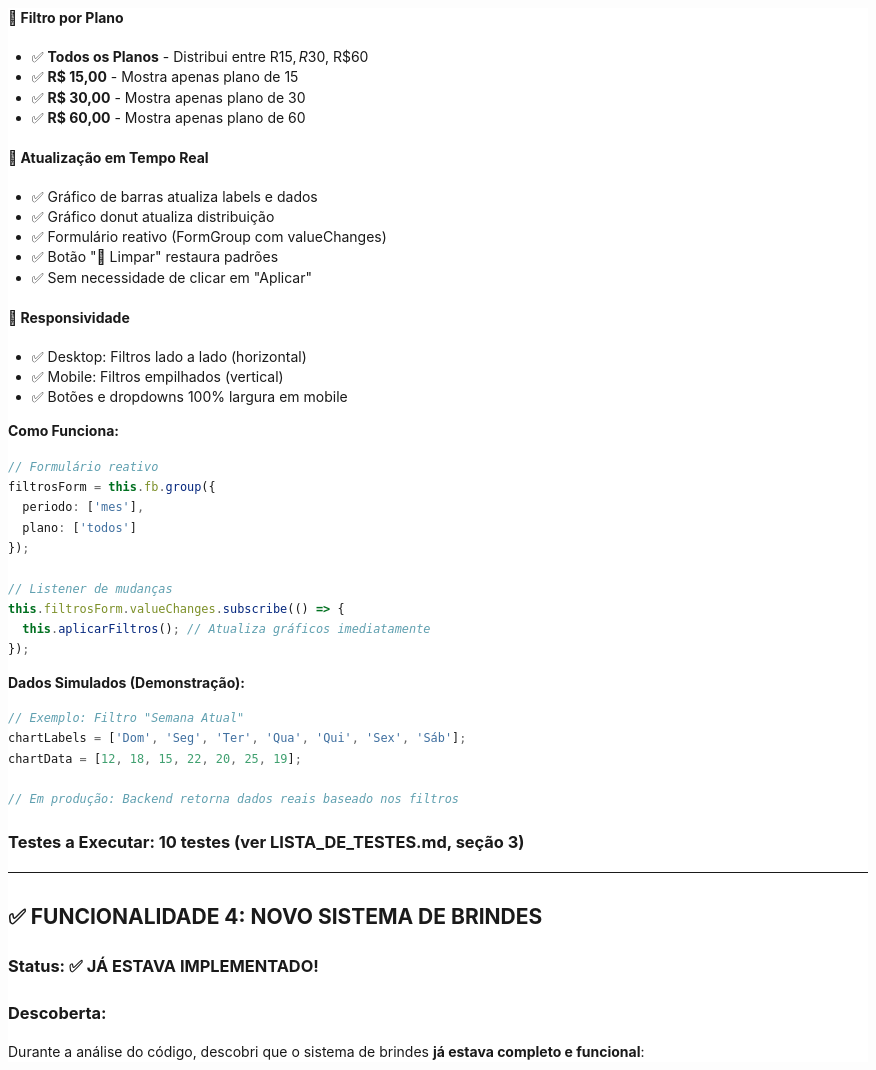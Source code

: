 #### 🎯 Filtro por Plano
- ✅ **Todos os Planos** - Distribui entre R$15, R$30, R$60
- ✅ **R$ 15,00** - Mostra apenas plano de 15
- ✅ **R$ 30,00** - Mostra apenas plano de 30
- ✅ **R$ 60,00** - Mostra apenas plano de 60

#### 🎯 Atualização em Tempo Real
- ✅ Gráfico de barras atualiza labels e dados
- ✅ Gráfico donut atualiza distribuição
- ✅ Formulário reativo (FormGroup com valueChanges)
- ✅ Botão "🔄 Limpar" restaura padrões
- ✅ Sem necessidade de clicar em "Aplicar"

#### 🎯 Responsividade
- ✅ Desktop: Filtros lado a lado (horizontal)
- ✅ Mobile: Filtros empilhados (vertical)
- ✅ Botões e dropdowns 100% largura em mobile

**Como Funciona:**
```typescript
// Formulário reativo
filtrosForm = this.fb.group({
  periodo: ['mes'],
  plano: ['todos']
});

// Listener de mudanças
this.filtrosForm.valueChanges.subscribe(() => {
  this.aplicarFiltros(); // Atualiza gráficos imediatamente
});
```

**Dados Simulados (Demonstração):**
```typescript
// Exemplo: Filtro "Semana Atual"
chartLabels = ['Dom', 'Seg', 'Ter', 'Qua', 'Qui', 'Sex', 'Sáb'];
chartData = [12, 18, 15, 22, 20, 25, 19];

// Em produção: Backend retorna dados reais baseado nos filtros
```

### Testes a Executar: **10 testes** (ver LISTA_DE_TESTES.md, seção 3)

---

## ✅ FUNCIONALIDADE 4: NOVO SISTEMA DE BRINDES

### Status: ✅ **JÁ ESTAVA IMPLEMENTADO!**

### Descoberta:
Durante a análise do código, descobri que o sistema de brindes **já estava completo e funcional**:
